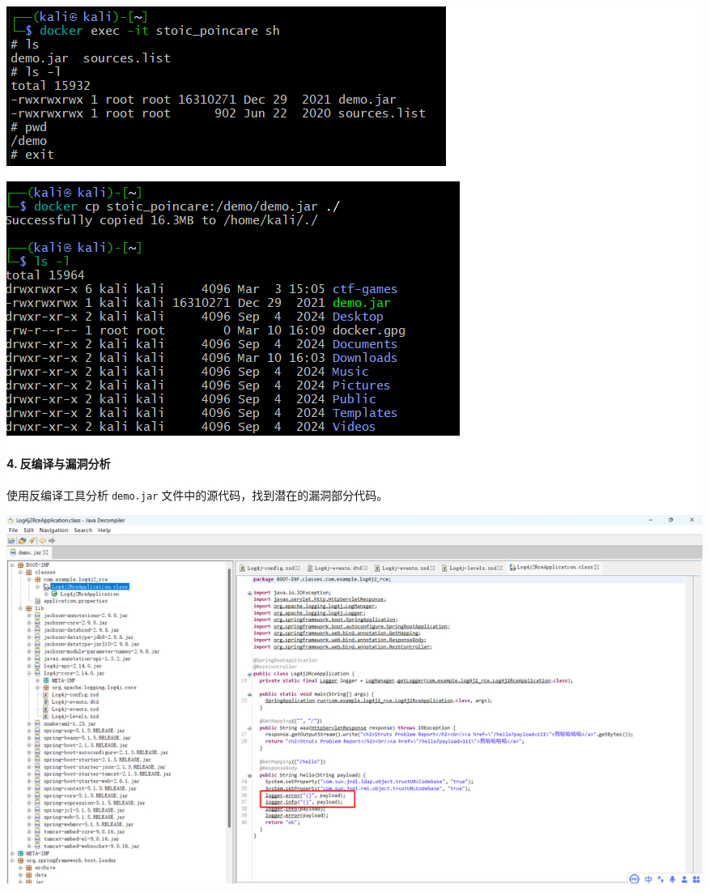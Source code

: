 ![进入容器环境](./img/进入容器环境.png)

![克隆 .jar 包到宿主机](./img/克隆.jar包到宿主机.png)

#### 4. 反编译与漏洞分析

使用反编译工具分析 `demo.jar` 文件中的源代码，找到潜在的漏洞部分代码。

![漏洞源码](./img/反编译源码.png)
